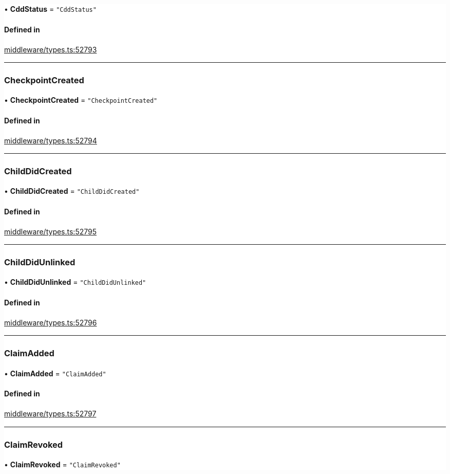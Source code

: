 • **CddStatus** = ``"CddStatus"``

#### Defined in

[middleware/types.ts:52793](https://github.com/PolymeshAssociation/polymesh-sdk/blob/daafaa68f/src/middleware/types.ts#L52793)

___

### CheckpointCreated

• **CheckpointCreated** = ``"CheckpointCreated"``

#### Defined in

[middleware/types.ts:52794](https://github.com/PolymeshAssociation/polymesh-sdk/blob/daafaa68f/src/middleware/types.ts#L52794)

___

### ChildDidCreated

• **ChildDidCreated** = ``"ChildDidCreated"``

#### Defined in

[middleware/types.ts:52795](https://github.com/PolymeshAssociation/polymesh-sdk/blob/daafaa68f/src/middleware/types.ts#L52795)

___

### ChildDidUnlinked

• **ChildDidUnlinked** = ``"ChildDidUnlinked"``

#### Defined in

[middleware/types.ts:52796](https://github.com/PolymeshAssociation/polymesh-sdk/blob/daafaa68f/src/middleware/types.ts#L52796)

___

### ClaimAdded

• **ClaimAdded** = ``"ClaimAdded"``

#### Defined in

[middleware/types.ts:52797](https://github.com/PolymeshAssociation/polymesh-sdk/blob/daafaa68f/src/middleware/types.ts#L52797)

___

### ClaimRevoked

• **ClaimRevoked** = ``"ClaimRevoked"``
